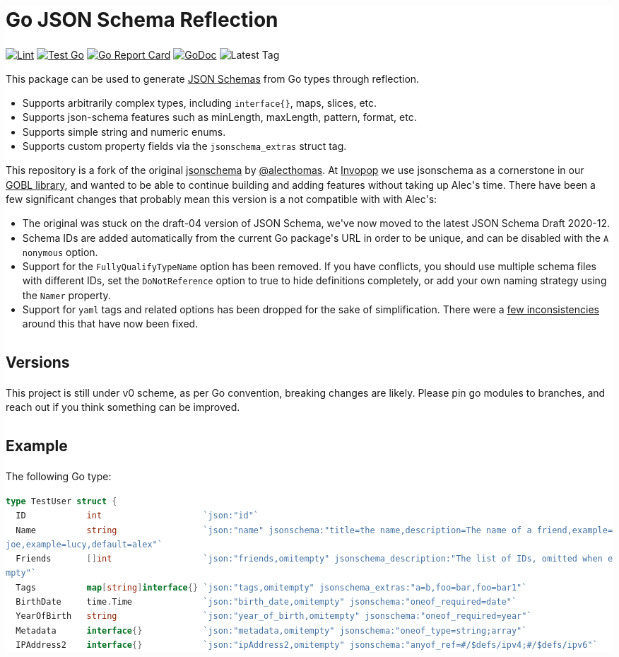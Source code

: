 # Go JSON Schema Reflection

[![Lint](https://github.com/invopop/jsonschema/actions/workflows/lint.yaml/badge.svg)](https://github.com/invopop/jsonschema/actions/workflows/lint.yaml)
[![Test Go](https://github.com/invopop/jsonschema/actions/workflows/test.yaml/badge.svg)](https://github.com/invopop/jsonschema/actions/workflows/test.yaml)
[![Go Report Card](https://goreportcard.com/badge/github.com/invopop/jsonschema)](https://goreportcard.com/report/github.com/invopop/jsonschema)
[![GoDoc](https://godoc.org/github.com/invopop/jsonschema?status.svg)](https://godoc.org/github.com/invopop/jsonschema)
![Latest Tag](https://img.shields.io/github/v/tag/invopop/jsonschema)

This package can be used to generate [JSON Schemas](http://json-schema.org/latest/json-schema-validation.html) from Go types through reflection.

- Supports arbitrarily complex types, including `interface{}`, maps, slices, etc.
- Supports json-schema features such as minLength, maxLength, pattern, format, etc.
- Supports simple string and numeric enums.
- Supports custom property fields via the `jsonschema_extras` struct tag.

This repository is a fork of the original [jsonschema](https://github.com/alecthomas/jsonschema) by [@alecthomas](https://github.com/alecthomas). At [Invopop](https://invopop.com) we use jsonschema as a cornerstone in our [GOBL library](https://github.com/invopop/gobl), and wanted to be able to continue building and adding features without taking up Alec's time. There have been a few significant changes that probably mean this version is a not compatible with with Alec's:

- The original was stuck on the draft-04 version of JSON Schema, we've now moved to the latest JSON Schema Draft 2020-12.
- Schema IDs are added automatically from the current Go package's URL in order to be unique, and can be disabled with the `Anonymous` option.
- Support for the `FullyQualifyTypeName` option has been removed. If you have conflicts, you should use multiple schema files with different IDs, set the `DoNotReference` option to true to hide definitions completely, or add your own naming strategy using the `Namer` property.
- Support for `yaml` tags and related options has been dropped for the sake of simplification. There were a [few inconsistencies](https://github.com/invopop/jsonschema/pull/21) around this that have now been fixed.

## Versions

This project is still under v0 scheme, as per Go convention, breaking changes are likely. Please pin go modules to branches, and reach out if you think something can be improved.

## Example

The following Go type:

```go
type TestUser struct {
  ID            int                    `json:"id"`
  Name          string                 `json:"name" jsonschema:"title=the name,description=The name of a friend,example=joe,example=lucy,default=alex"`
  Friends       []int                  `json:"friends,omitempty" jsonschema_description:"The list of IDs, omitted when empty"`
  Tags          map[string]interface{} `json:"tags,omitempty" jsonschema_extras:"a=b,foo=bar,foo=bar1"`
  BirthDate     time.Time              `json:"birth_date,omitempty" jsonschema:"oneof_required=date"`
  YearOfBirth   string                 `json:"year_of_birth,omitempty" jsonschema:"oneof_required=year"`
  Metadata      interface{}            `json:"metadata,omitempty" jsonschema:"oneof_type=string;array"`
  IPAddress2    interface{}            `json:"ipAddress2,omitempty" jsonschema:"anyof_ref=#/$defs/ipv4;#/$defs/ipv6"`
```